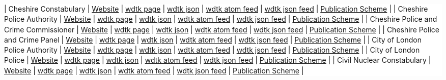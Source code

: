 | Cheshire Constabulary                                          | [Website](https://www.whatdotheyknow.com/body/cheshire_police)                                              | [wdtk page](https://www.whatdotheyknow.com/body/cheshire_police)                                              | [wdtk json](https://www.whatdotheyknow.com/body/cheshire_police.json)                                              | [wdtk atom feed](https://www.whatdotheyknow.com/feed/body/cheshire_police)                                              | [wdtk json feed](https://www.whatdotheyknow.com/feed/body/cheshire_police.json)                                              | [Publication Scheme](https://www.whatdotheyknow.com/body/cheshire_police)                                              |
| Cheshire Police Authority                                      | [Website](https://www.whatdotheyknow.com/body/cheshire_police_authority)                                    | [wdtk page](https://www.whatdotheyknow.com/body/cheshire_police_authority)                                    | [wdtk json](https://www.whatdotheyknow.com/body/cheshire_police_authority.json)                                    | [wdtk atom feed](https://www.whatdotheyknow.com/feed/body/cheshire_police_authority)                                    | [wdtk json feed](https://www.whatdotheyknow.com/feed/body/cheshire_police_authority.json)                                    | [Publication Scheme](https://www.whatdotheyknow.com/body/cheshire_police_authority)                                    |
| Cheshire Police and Crime Commissioner                         | [Website](https://www.whatdotheyknow.com/body/cheshire_pcc)                                                 | [wdtk page](https://www.whatdotheyknow.com/body/cheshire_pcc)                                                 | [wdtk json](https://www.whatdotheyknow.com/body/cheshire_pcc.json)                                                 | [wdtk atom feed](https://www.whatdotheyknow.com/feed/body/cheshire_pcc)                                                 | [wdtk json feed](https://www.whatdotheyknow.com/feed/body/cheshire_pcc.json)                                                 | [Publication Scheme](https://www.whatdotheyknow.com/body/cheshire_pcc)                                                 |
| Cheshire Police and Crime Panel                                | [Website](https://www.whatdotheyknow.com/body/cheshire_pcp)                                                 | [wdtk page](https://www.whatdotheyknow.com/body/cheshire_pcp)                                                 | [wdtk json](https://www.whatdotheyknow.com/body/cheshire_pcp.json)                                                 | [wdtk atom feed](https://www.whatdotheyknow.com/feed/body/cheshire_pcp)                                                 | [wdtk json feed](https://www.whatdotheyknow.com/feed/body/cheshire_pcp.json)                                                 | [Publication Scheme](https://www.whatdotheyknow.com/body/cheshire_pcp)                                                 |
| City of London Police Authority                                | [Website](https://www.whatdotheyknow.com/body/city_of_london_police_authority)                              | [wdtk page](https://www.whatdotheyknow.com/body/city_of_london_police_authority)                              | [wdtk json](https://www.whatdotheyknow.com/body/city_of_london_police_authority.json)                              | [wdtk atom feed](https://www.whatdotheyknow.com/feed/body/city_of_london_police_authority)                              | [wdtk json feed](https://www.whatdotheyknow.com/feed/body/city_of_london_police_authority.json)                              | [Publication Scheme](https://www.whatdotheyknow.com/body/city_of_london_police_authority)                              |
| City of London Police                                          | [Website](https://www.whatdotheyknow.com/body/city_of_london_police)                                        | [wdtk page](https://www.whatdotheyknow.com/body/city_of_london_police)                                        | [wdtk json](https://www.whatdotheyknow.com/body/city_of_london_police.json)                                        | [wdtk atom feed](https://www.whatdotheyknow.com/feed/body/city_of_london_police)                                        | [wdtk json feed](https://www.whatdotheyknow.com/feed/body/city_of_london_police.json)                                        | [Publication Scheme](https://www.whatdotheyknow.com/body/city_of_london_police)                                        |
| Civil Nuclear Constabulary                                     | [Website](https://www.whatdotheyknow.com/body/cnc)                                                          | [wdtk page](https://www.whatdotheyknow.com/body/cnc)                                                          | [wdtk json](https://www.whatdotheyknow.com/body/cnc.json)                                                          | [wdtk atom feed](https://www.whatdotheyknow.com/feed/body/cnc)                                                          | [wdtk json feed](https://www.whatdotheyknow.com/feed/body/cnc.json)                                                          | [Publication Scheme](https://www.whatdotheyknow.com/body/cnc)                                                          |